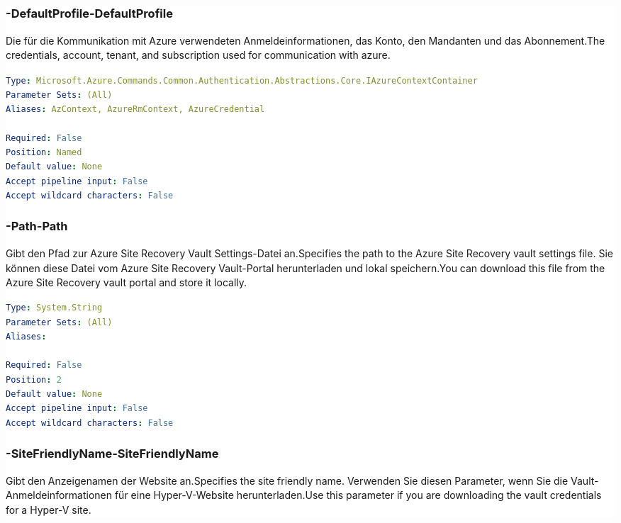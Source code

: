 ### <span data-ttu-id="59863-124">-DefaultProfile</span><span class="sxs-lookup"><span data-stu-id="59863-124">-DefaultProfile</span></span>
<span data-ttu-id="59863-125">Die für die Kommunikation mit Azure verwendeten Anmeldeinformationen, das Konto, den Mandanten und das Abonnement.</span><span class="sxs-lookup"><span data-stu-id="59863-125">The credentials, account, tenant, and subscription used for communication with azure.</span></span>

```yaml
Type: Microsoft.Azure.Commands.Common.Authentication.Abstractions.Core.IAzureContextContainer
Parameter Sets: (All)
Aliases: AzContext, AzureRmContext, AzureCredential

Required: False
Position: Named
Default value: None
Accept pipeline input: False
Accept wildcard characters: False
```

### <span data-ttu-id="59863-126">-Path</span><span class="sxs-lookup"><span data-stu-id="59863-126">-Path</span></span>
<span data-ttu-id="59863-127">Gibt den Pfad zur Azure Site Recovery Vault Settings-Datei an.</span><span class="sxs-lookup"><span data-stu-id="59863-127">Specifies the path to the Azure Site Recovery vault settings file.</span></span>
<span data-ttu-id="59863-128">Sie können diese Datei vom Azure Site Recovery Vault-Portal herunterladen und lokal speichern.</span><span class="sxs-lookup"><span data-stu-id="59863-128">You can download this file from the Azure Site Recovery vault portal and store it locally.</span></span>

```yaml
Type: System.String
Parameter Sets: (All)
Aliases:

Required: False
Position: 2
Default value: None
Accept pipeline input: False
Accept wildcard characters: False
```

### <span data-ttu-id="59863-129">-SiteFriendlyName</span><span class="sxs-lookup"><span data-stu-id="59863-129">-SiteFriendlyName</span></span>
<span data-ttu-id="59863-130">Gibt den Anzeigenamen der Website an.</span><span class="sxs-lookup"><span data-stu-id="59863-130">Specifies the site friendly name.</span></span>
<span data-ttu-id="59863-131">Verwenden Sie diesen Parameter, wenn Sie die Vault-Anmeldeinformationen für eine Hyper-V-Website herunterladen.</span><span class="sxs-lookup"><span data-stu-id="59863-131">Use this parameter if you are downloading the vault credentials for a Hyper-V site.</span></span>
